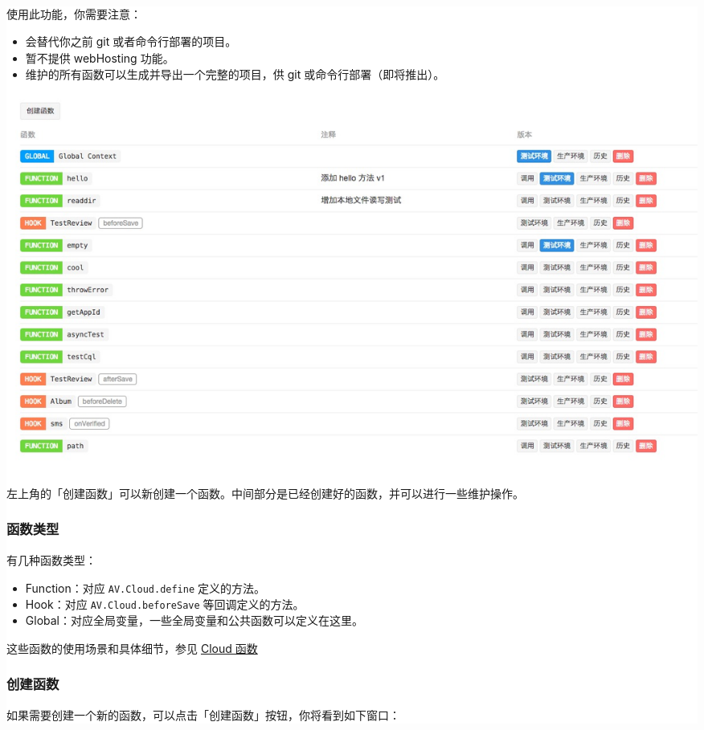 使用此功能，你需要注意：

* 会替代你之前 git 或者命令行部署的项目。
* 暂不提供 webHosting 功能。
* 维护的所有函数可以生成并导出一个完整的项目，供 git 或命令行部署（即将推出）。

![image](images/cloud_code_snippet.png)

左上角的「创建函数」可以新创建一个函数。中间部分是已经创建好的函数，并可以进行一些维护操作。

### 函数类型

有几种函数类型：

* Function：对应 `AV.Cloud.define` 定义的方法。
* Hook：对应 `AV.Cloud.beforeSave` 等回调定义的方法。
* Global：对应全局变量，一些全局变量和公共函数可以定义在这里。

这些函数的使用场景和具体细节，参见 [Cloud 函数](#cloud-函数)

### 创建函数

如果需要创建一个新的函数，可以点击「创建函数」按钮，你将看到如下窗口：
